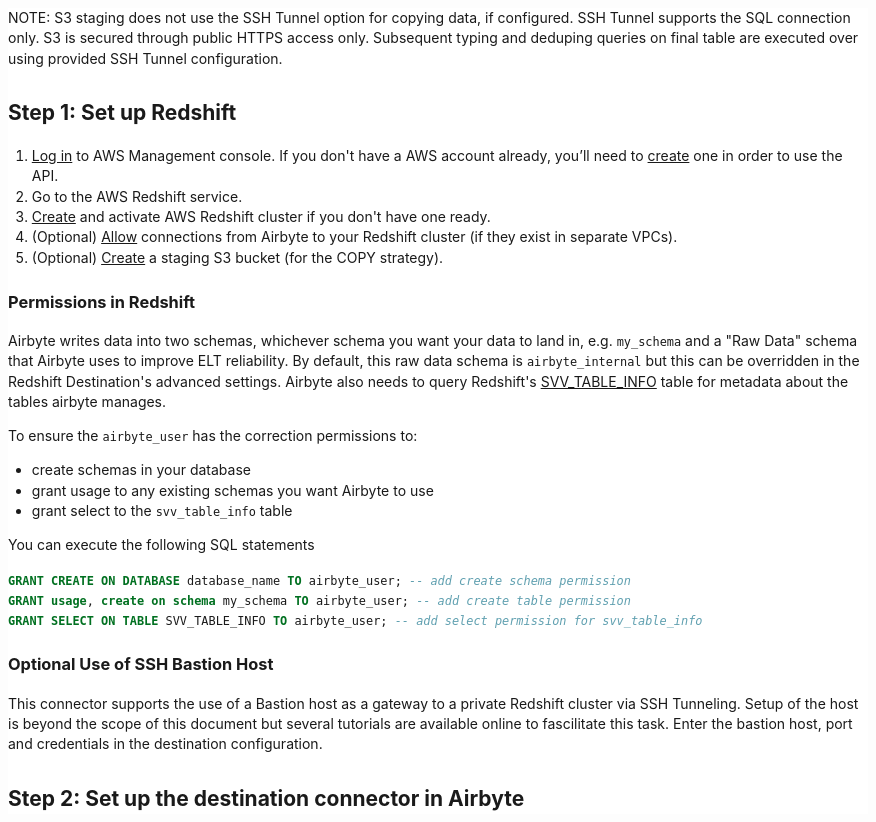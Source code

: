 NOTE: S3 staging does not use the SSH Tunnel option for copying data, if configured. SSH Tunnel
supports the SQL connection only. S3 is secured through public HTTPS access only. Subsequent typing
and deduping queries on final table are executed over using provided SSH Tunnel configuration.

## Step 1: Set up Redshift

1. [Log in](https://aws.amazon.com/console/) to AWS Management console. If you don't have a AWS
   account already, you’ll need to
   [create](https://aws.amazon.com/premiumsupport/knowledge-center/create-and-activate-aws-account/)
   one in order to use the API.
2. Go to the AWS Redshift service.
3. [Create](https://docs.aws.amazon.com/ses/latest/dg/event-publishing-redshift-cluster.html) and
   activate AWS Redshift cluster if you don't have one ready.
4. (Optional)
   [Allow](https://aws.amazon.com/premiumsupport/knowledge-center/cannot-connect-redshift-cluster/)
   connections from Airbyte to your Redshift cluster \(if they exist in separate VPCs\).
5. (Optional)
   [Create](https://docs.aws.amazon.com/AmazonS3/latest/userguide/create-bucket-overview.html) a
   staging S3 bucket \(for the COPY strategy\).

### Permissions in Redshift

Airbyte writes data into two schemas, whichever schema you want your data to land in, e.g.
`my_schema` and a "Raw Data" schema that Airbyte uses to improve ELT reliability. By default, this
raw data schema is `airbyte_internal` but this can be overridden in the Redshift Destination's
advanced settings. Airbyte also needs to query Redshift's
[SVV_TABLE_INFO](https://docs.aws.amazon.com/redshift/latest/dg/r_SVV_TABLE_INFO.html) table for
metadata about the tables airbyte manages.

To ensure the `airbyte_user` has the correction permissions to:

- create schemas in your database
- grant usage to any existing schemas you want Airbyte to use
- grant select to the `svv_table_info` table

You can execute the following SQL statements

```sql
GRANT CREATE ON DATABASE database_name TO airbyte_user; -- add create schema permission
GRANT usage, create on schema my_schema TO airbyte_user; -- add create table permission
GRANT SELECT ON TABLE SVV_TABLE_INFO TO airbyte_user; -- add select permission for svv_table_info
```

### Optional Use of SSH Bastion Host

This connector supports the use of a Bastion host as a gateway to a private Redshift cluster via SSH
Tunneling. Setup of the host is beyond the scope of this document but several tutorials are
available online to fascilitate this task. Enter the bastion host, port and credentials in the
destination configuration.

## Step 2: Set up the destination connector in Airbyte
